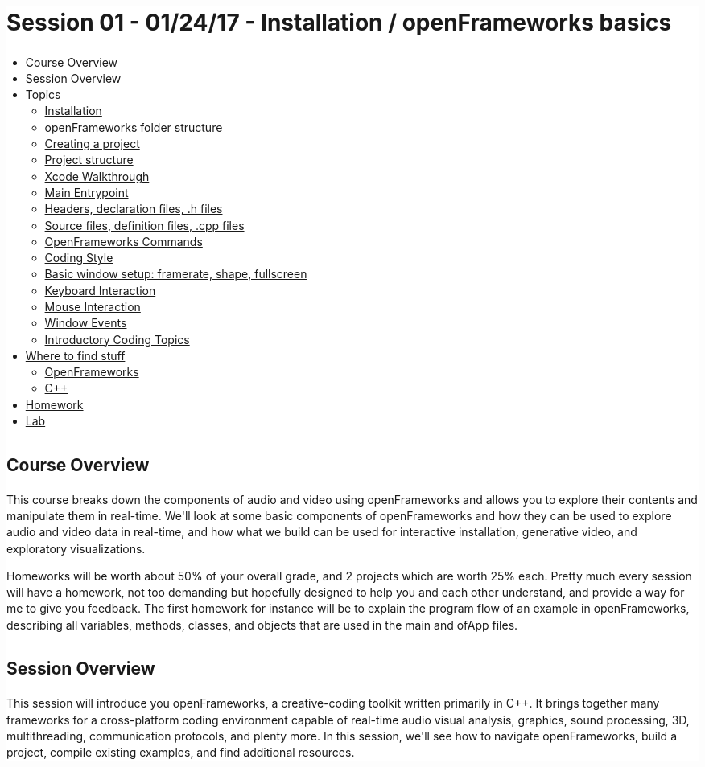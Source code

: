<a name="session-01---012417---installation--openframeworks-basics"></a>
# Session 01 - 01/24/17 - Installation / openFrameworks basics



- [Course Overview](#course-overview)
- [Session Overview](#session-overview)
- [Topics](#topics)
    - [Installation](#installation)
    - [openFrameworks folder structure](#openframeworks-folder-structure)
    - [Creating a project](#creating-a-project)
    - [Project structure](#project-structure)
    - [Xcode Walkthrough](#xcode-walkthrough)
    - [Main Entrypoint](#main-entrypoint)
    - [Headers, declaration files, .h files](#headers-declaration-files-h-files)
    - [Source files, definition files, .cpp files](#source-files-definition-files-cpp-files)
    - [OpenFrameworks Commands](#openframeworks-commands)
    - [Coding Style](#coding-style)
    - [Basic window setup: framerate, shape, fullscreen](#basic-window-setup-framerate-shape-fullscreen)
    - [Keyboard Interaction](#keyboard-interaction)
    - [Mouse Interaction](#mouse-interaction)
    - [Window Events](#window-events)
    - [Introductory Coding Topics](#introductory-coding-topics)
- [Where to find stuff](#where-to-find-stuff)
    - [OpenFrameworks](#openframeworks)
    - [C++](#c)
- [Homework](#homework)
- [Lab](#lab)




<a name="course-overview"></a>
## Course Overview

This course breaks down the components of audio and video using openFrameworks and allows you to explore their contents and manipulate them in real-time.  We'll look at some basic components of openFrameworks and how they can be used to explore audio and video data in real-time, and how what we build can be used for interactive installation, generative video, and exploratory visualizations.

Homeworks will be worth about 50% of your overall grade, and 2 projects which are worth 25% each. Pretty much every session will have a homework, not too demanding but hopefully designed to help you and each other understand, and provide a way for me to give you feedback. The first homework for instance will be to explain the program flow of an example in openFrameworks, describing all variables, methods, classes, and objects that are used in the main and ofApp files.

<a name="session-overview"></a>
## Session Overview

This session will introduce you openFrameworks, a creative-coding toolkit written primarily in C++.  It brings together many frameworks for a cross-platform coding environment capable of real-time audio visual analysis, graphics, sound processing, 3D, multithreading, communication protocols, and plenty more.  In this session, we'll see how to navigate openFrameworks, build a project, compile existing examples, and find additional resources.
